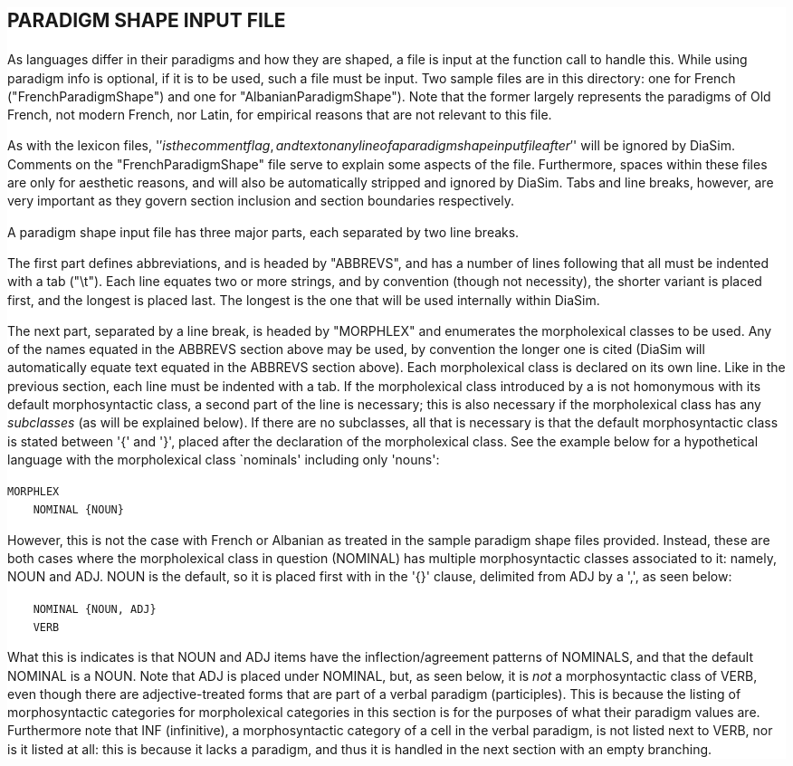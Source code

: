 ## PARADIGM SHAPE INPUT FILE
 
As languages differ in their paradigms and how they are shaped, a file is input at the function call to handle this. While using paradigm info is optional, if it is to be used, such a file must be input. Two sample files are in this directory: one for French ("FrenchParadigmShape") and one for "AlbanianParadigmShape"). Note that the former largely represents the paradigms of Old French, not modern French, nor Latin, for empirical reasons that are not relevant to this file. 

As with the lexicon files, '$' is the comment flag, and text on any line of a paradigm shape input file after '$' will be ignored by DiaSim. Comments on the "FrenchParadigmShape" file serve to explain some aspects of the file.
Furthermore, spaces within these files are only for aesthetic reasons, and will also be automatically stripped and ignored by DiaSim.
Tabs and line breaks, however, are very important as they govern section inclusion and section boundaries respectively.

A paradigm shape input file has three major parts, each separated by two line breaks. 

The first part defines abbreviations, and is headed by "ABBREVS", and has a number of lines following that all must be indented with a tab ("\t"). 
Each line equates two or more strings, and by convention (though not necessity), the shorter variant is placed first, and the longest is placed last. The longest is the one that will be used internally within DiaSim.

The next part, separated by a line break, is headed by "MORPHLEX" and enumerates the morpholexical classes to be used. 
Any of the names equated in the ABBREVS section above may be used, by convention the longer one is cited (DiaSim will automatically equate text equated in the ABBREVS section above). 
Each morpholexical class is declared on its own line. 
Like in the previous section, each line must be indented with a tab. 
If the morpholexical class introduced by a is not homonymous with its default morphosyntactic class, a second part of the line is necessary; this is also necessary if the morpholexical class has any *subclasses* (as will be explained below). 
If there are no subclasses, all that is necessary is that the default morphosyntactic class is stated between '{' and '}', placed after the declaration of the morpholexical class. See the example below for a hypothetical language with the morpholexical class `nominals' including only 'nouns': 

```
MORPHLEX
	NOMINAL {NOUN}
```

However, this is not the case with French or Albanian as treated in the sample paradigm shape files provided. 
Instead, these are both cases where the morpholexical class in question (NOMINAL) has multiple morphosyntactic classes associated to it: namely, NOUN and ADJ. NOUN is the default, so it is placed first with in the '{}' clause, delimited from ADJ by a ',', as seen below:

```
	NOMINAL {NOUN, ADJ}
	VERB
```

What this is indicates is that NOUN and ADJ items have the inflection/agreement patterns of NOMINALS, and that the default NOMINAL is a NOUN. 
Note that ADJ is placed under NOMINAL, but, as seen below, it is *not* a morphosyntactic class of VERB, even though there are adjective-treated forms that are part of a verbal paradigm (participles). 
This is because the listing of morphosyntactic categories for morpholexical categories in this section is for the purposes of what their paradigm values are. 
Furthermore note that INF (infinitive), a morphosyntactic category of a cell in the verbal paradigm, is not listed next to VERB, nor is it listed at all: this is because it lacks a paradigm, and thus it is handled in the next section with an empty branching. 
